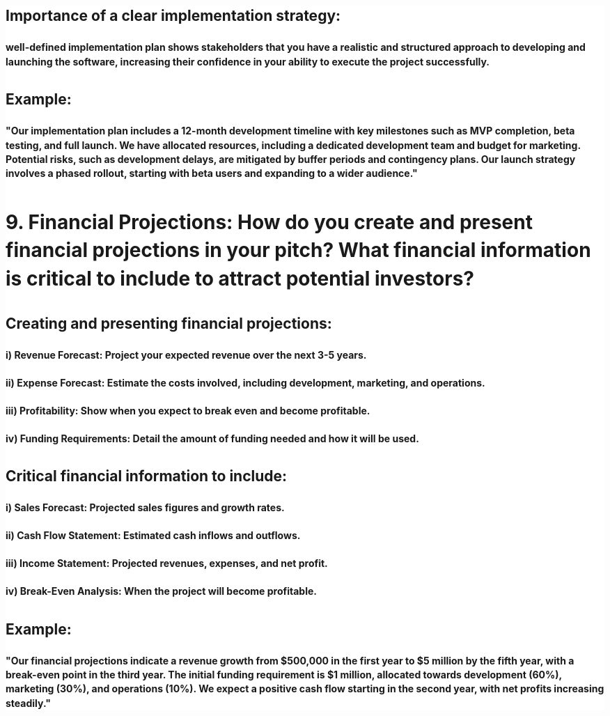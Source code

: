 ## Importance of a clear implementation strategy:
#### well-defined implementation plan shows stakeholders that you have a realistic and structured approach to developing and launching the software, increasing their confidence in your ability to execute the project successfully.
## Example:
#### "Our implementation plan includes a 12-month development timeline with key milestones such as MVP completion, beta testing, and full launch. We have allocated resources, including a dedicated development team and budget for marketing. Potential risks, such as development delays, are mitigated by buffer periods and contingency plans. Our launch strategy involves a phased rollout, starting with beta users and expanding to a wider audience."

# 9. Financial Projections: How do you create and present financial projections in your pitch? What financial information is critical to include to attract potential investors?
## Creating and presenting financial projections:
#### i) Revenue Forecast: Project your expected revenue over the next 3-5 years.
#### ii) Expense Forecast: Estimate the costs involved, including development, marketing, and operations.
#### iii) Profitability: Show when you expect to break even and become profitable.
#### iv) Funding Requirements: Detail the amount of funding needed and how it will be used.
## Critical financial information to include:
#### i) Sales Forecast: Projected sales figures and growth rates.
#### ii) Cash Flow Statement: Estimated cash inflows and outflows.
#### iii) Income Statement: Projected revenues, expenses, and net profit.
#### iv) Break-Even Analysis: When the project will become profitable.
## Example:
#### "Our financial projections indicate a revenue growth from $500,000 in the first year to $5 million by the fifth year, with a break-even point in the third year. The initial funding requirement is $1 million, allocated towards development (60%), marketing (30%), and operations (10%). We expect a positive cash flow starting in the second year, with net profits increasing steadily."
